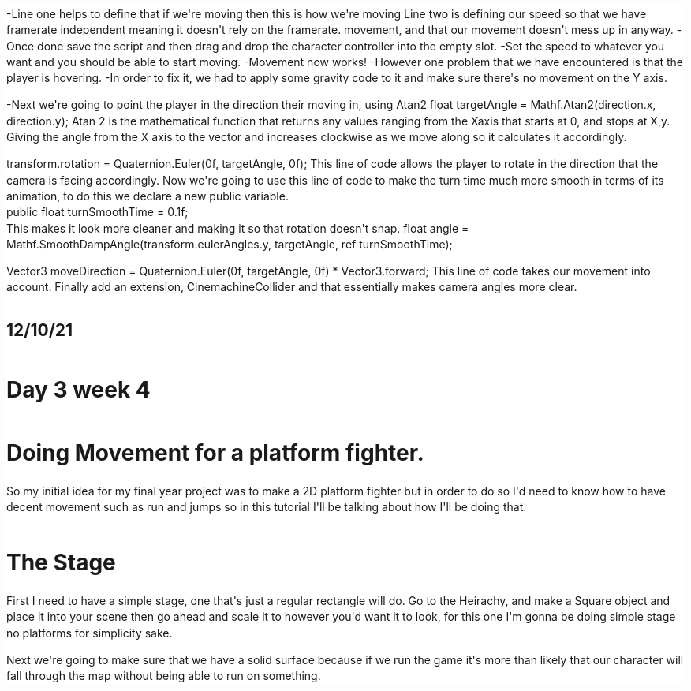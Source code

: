 -Line one helps to define that if we're moving then this is how we're moving 
Line two is defining our speed so that we have framerate independent meaning it doesn't rely on the framerate. movement, and that our movement doesn't mess up in anyway. 
-Once done save the script and then drag and drop the character controller into the empty slot.
-Set the speed to whatever you want and you should be able to start moving.
-Movement now works! 
-However one problem that we have encountered is that the player is hovering. 
-In order to fix it, we had to apply some gravity code to it and make sure there's no movement on the Y axis. 

-Next we're going to  point the player in the direction their moving in, using Atan2 
float targetAngle = Mathf.Atan2(direction.x, direction.y);
Atan 2 is the mathematical function that returns any values ranging from the Xaxis that starts at  0, and stops at X,y. Giving the angle from the X axis to the vector and increases clockwise as we move along so it calculates it accordingly.

 transform.rotation = Quaternion.Euler(0f, targetAngle, 0f);
 This line of code allows the player to rotate in the direction that the camera is facing accordingly. 
 Now we're going to use this line of code to make the turn time much more smooth in terms of its animation, to do this we declare a new public variable.  
 public float turnSmoothTime = 0.1f;  
 This makes it look more cleaner and making it so that rotation doesn't snap. 
 float angle = Mathf.SmoothDampAngle(transform.eulerAngles.y, targetAngle, ref turnSmoothTime); 
 
 
 
 
 Vector3 moveDirection = Quaternion.Euler(0f, targetAngle, 0f) * Vector3.forward; 
 This line of code takes our movement into account.
 Finally add an extension, CinemachineCollider and that essentially makes camera angles more clear. 
        
  ## 12/10/21
# Day 3 week 4 
# Doing Movement for a platform fighter. 

So my initial idea for my final year project was to make a 2D platform fighter but in order to do so I'd need to know how to have decent movement such as run and jumps so in this tutorial I'll be talking about how I'll be doing that. 


# The Stage

First I need to have a simple stage, one that's just a regular rectangle will do. Go to the Heirachy, and make a Square object and place it into your scene then go ahead and scale it to however you'd want it to look, for this one I'm gonna be doing simple stage no platforms for simplicity sake.  

Next we're going to make sure that we have a solid surface because if we run the game it's more than likely that our character will fall through the map without being able to run on something. 

